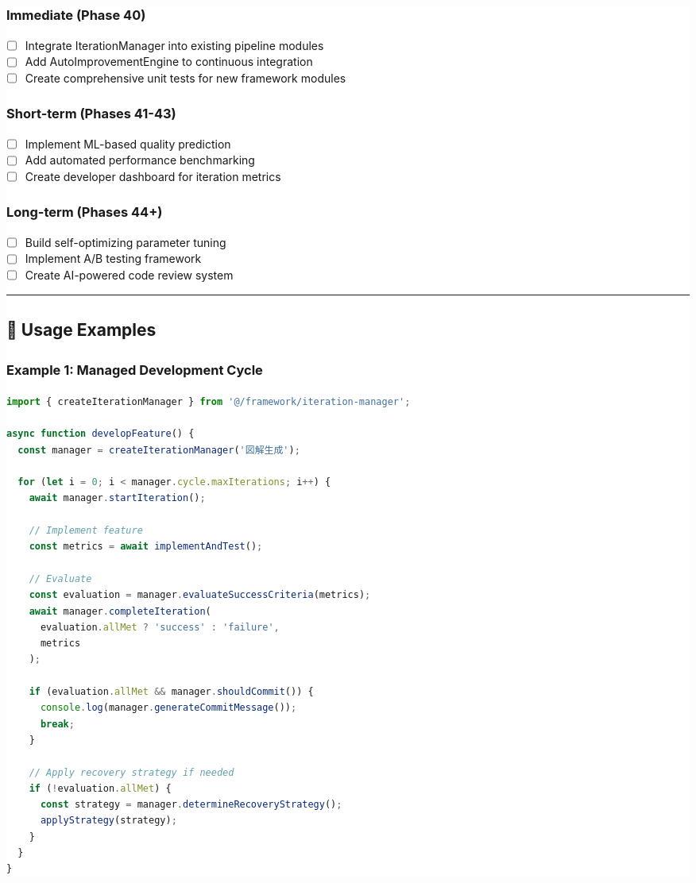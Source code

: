 ### Immediate (Phase 40)
- [ ] Integrate IterationManager into existing pipeline modules
- [ ] Add AutoImprovementEngine to continuous integration
- [ ] Create comprehensive unit tests for new framework modules

### Short-term (Phases 41-43)
- [ ] Implement ML-based quality prediction
- [ ] Add automated performance benchmarking
- [ ] Create developer dashboard for iteration metrics

### Long-term (Phases 44+)
- [ ] Build self-optimizing parameter tuning
- [ ] Implement A/B testing framework
- [ ] Create AI-powered code review system

---

## 📝 Usage Examples

### Example 1: Managed Development Cycle

```typescript
import { createIterationManager } from '@/framework/iteration-manager';

async function developFeature() {
  const manager = createIterationManager('図解生成');

  for (let i = 0; i < manager.cycle.maxIterations; i++) {
    await manager.startIteration();

    // Implement feature
    const metrics = await implementAndTest();

    // Evaluate
    const evaluation = manager.evaluateSuccessCriteria(metrics);
    await manager.completeIteration(
      evaluation.allMet ? 'success' : 'failure',
      metrics
    );

    if (evaluation.allMet && manager.shouldCommit()) {
      console.log(manager.generateCommitMessage());
      break;
    }

    // Apply recovery strategy if needed
    if (!evaluation.allMet) {
      const strategy = manager.determineRecoveryStrategy();
      applyStrategy(strategy);
    }
  }
}
```

